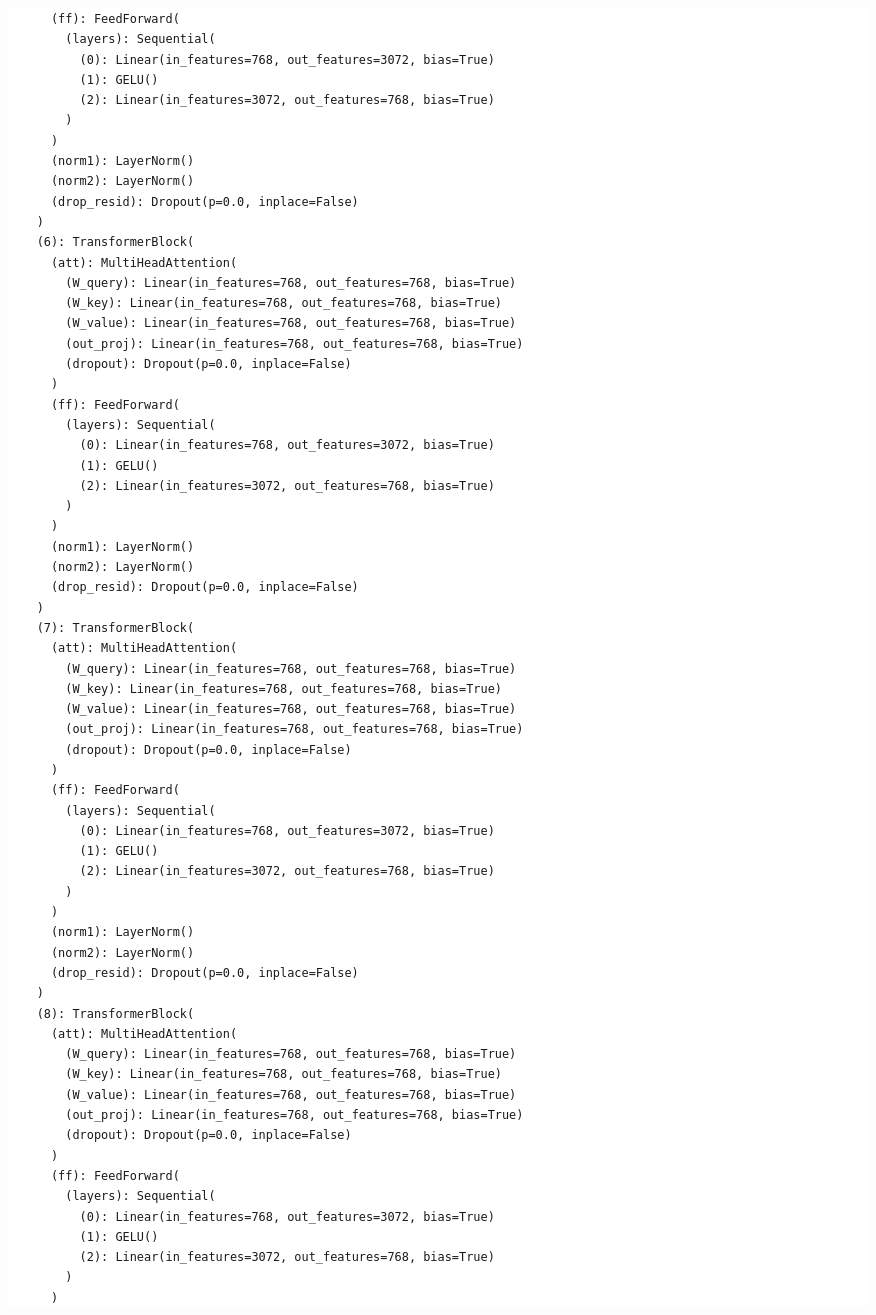           (ff): FeedForward(
            (layers): Sequential(
              (0): Linear(in_features=768, out_features=3072, bias=True)
              (1): GELU()
              (2): Linear(in_features=3072, out_features=768, bias=True)
            )
          )
          (norm1): LayerNorm()
          (norm2): LayerNorm()
          (drop_resid): Dropout(p=0.0, inplace=False)
        )
        (6): TransformerBlock(
          (att): MultiHeadAttention(
            (W_query): Linear(in_features=768, out_features=768, bias=True)
            (W_key): Linear(in_features=768, out_features=768, bias=True)
            (W_value): Linear(in_features=768, out_features=768, bias=True)
            (out_proj): Linear(in_features=768, out_features=768, bias=True)
            (dropout): Dropout(p=0.0, inplace=False)
          )
          (ff): FeedForward(
            (layers): Sequential(
              (0): Linear(in_features=768, out_features=3072, bias=True)
              (1): GELU()
              (2): Linear(in_features=3072, out_features=768, bias=True)
            )
          )
          (norm1): LayerNorm()
          (norm2): LayerNorm()
          (drop_resid): Dropout(p=0.0, inplace=False)
        )
        (7): TransformerBlock(
          (att): MultiHeadAttention(
            (W_query): Linear(in_features=768, out_features=768, bias=True)
            (W_key): Linear(in_features=768, out_features=768, bias=True)
            (W_value): Linear(in_features=768, out_features=768, bias=True)
            (out_proj): Linear(in_features=768, out_features=768, bias=True)
            (dropout): Dropout(p=0.0, inplace=False)
          )
          (ff): FeedForward(
            (layers): Sequential(
              (0): Linear(in_features=768, out_features=3072, bias=True)
              (1): GELU()
              (2): Linear(in_features=3072, out_features=768, bias=True)
            )
          )
          (norm1): LayerNorm()
          (norm2): LayerNorm()
          (drop_resid): Dropout(p=0.0, inplace=False)
        )
        (8): TransformerBlock(
          (att): MultiHeadAttention(
            (W_query): Linear(in_features=768, out_features=768, bias=True)
            (W_key): Linear(in_features=768, out_features=768, bias=True)
            (W_value): Linear(in_features=768, out_features=768, bias=True)
            (out_proj): Linear(in_features=768, out_features=768, bias=True)
            (dropout): Dropout(p=0.0, inplace=False)
          )
          (ff): FeedForward(
            (layers): Sequential(
              (0): Linear(in_features=768, out_features=3072, bias=True)
              (1): GELU()
              (2): Linear(in_features=3072, out_features=768, bias=True)
            )
          )